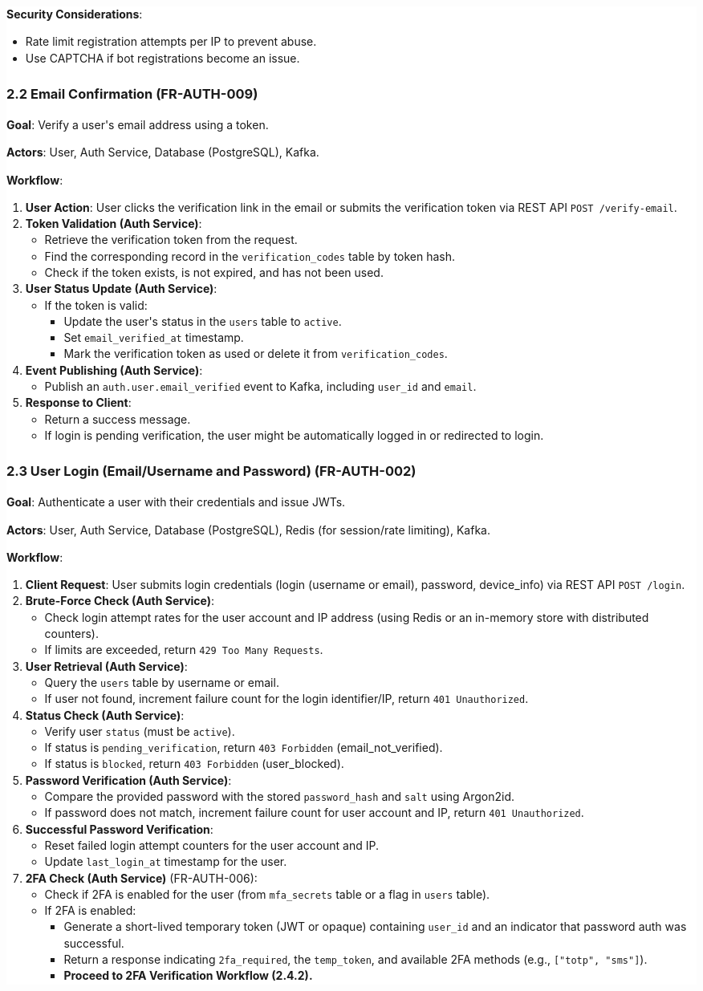 **Security Considerations**:
*   Rate limit registration attempts per IP to prevent abuse.
*   Use CAPTCHA if bot registrations become an issue.

### 2.2 Email Confirmation (FR-AUTH-009)

**Goal**: Verify a user's email address using a token.

**Actors**: User, Auth Service, Database (PostgreSQL), Kafka.

**Workflow**:
1.  **User Action**: User clicks the verification link in the email or submits the verification token via REST API `POST /verify-email`.
2.  **Token Validation (Auth Service)**:
    *   Retrieve the verification token from the request.
    *   Find the corresponding record in the `verification_codes` table by token hash.
    *   Check if the token exists, is not expired, and has not been used.
3.  **User Status Update (Auth Service)**:
    *   If the token is valid:
        *   Update the user's status in the `users` table to `active`.
        *   Set `email_verified_at` timestamp.
        *   Mark the verification token as used or delete it from `verification_codes`.
4.  **Event Publishing (Auth Service)**:
    *   Publish an `auth.user.email_verified` event to Kafka, including `user_id` and `email`.
5.  **Response to Client**:
    *   Return a success message.
    *   If login is pending verification, the user might be automatically logged in or redirected to login.

### 2.3 User Login (Email/Username and Password) (FR-AUTH-002)

**Goal**: Authenticate a user with their credentials and issue JWTs.

**Actors**: User, Auth Service, Database (PostgreSQL), Redis (for session/rate limiting), Kafka.

**Workflow**:
1.  **Client Request**: User submits login credentials (login (username or email), password, device_info) via REST API `POST /login`.
2.  **Brute-Force Check (Auth Service)**:
    *   Check login attempt rates for the user account and IP address (using Redis or an in-memory store with distributed counters).
    *   If limits are exceeded, return `429 Too Many Requests`.
3.  **User Retrieval (Auth Service)**:
    *   Query the `users` table by username or email.
    *   If user not found, increment failure count for the login identifier/IP, return `401 Unauthorized`.
4.  **Status Check (Auth Service)**:
    *   Verify user `status` (must be `active`).
    *   If status is `pending_verification`, return `403 Forbidden` (email_not_verified).
    *   If status is `blocked`, return `403 Forbidden` (user_blocked).
5.  **Password Verification (Auth Service)**:
    *   Compare the provided password with the stored `password_hash` and `salt` using Argon2id.
    *   If password does not match, increment failure count for user account and IP, return `401 Unauthorized`.
6.  **Successful Password Verification**:
    *   Reset failed login attempt counters for the user account and IP.
    *   Update `last_login_at` timestamp for the user.
7.  **2FA Check (Auth Service)** (FR-AUTH-006):
    *   Check if 2FA is enabled for the user (from `mfa_secrets` table or a flag in `users` table).
    *   If 2FA is enabled:
        *   Generate a short-lived temporary token (JWT or opaque) containing `user_id` and an indicator that password auth was successful.
        *   Return a response indicating `2fa_required`, the `temp_token`, and available 2FA methods (e.g., `["totp", "sms"]`).
        *   **Proceed to 2FA Verification Workflow (2.4.2).**